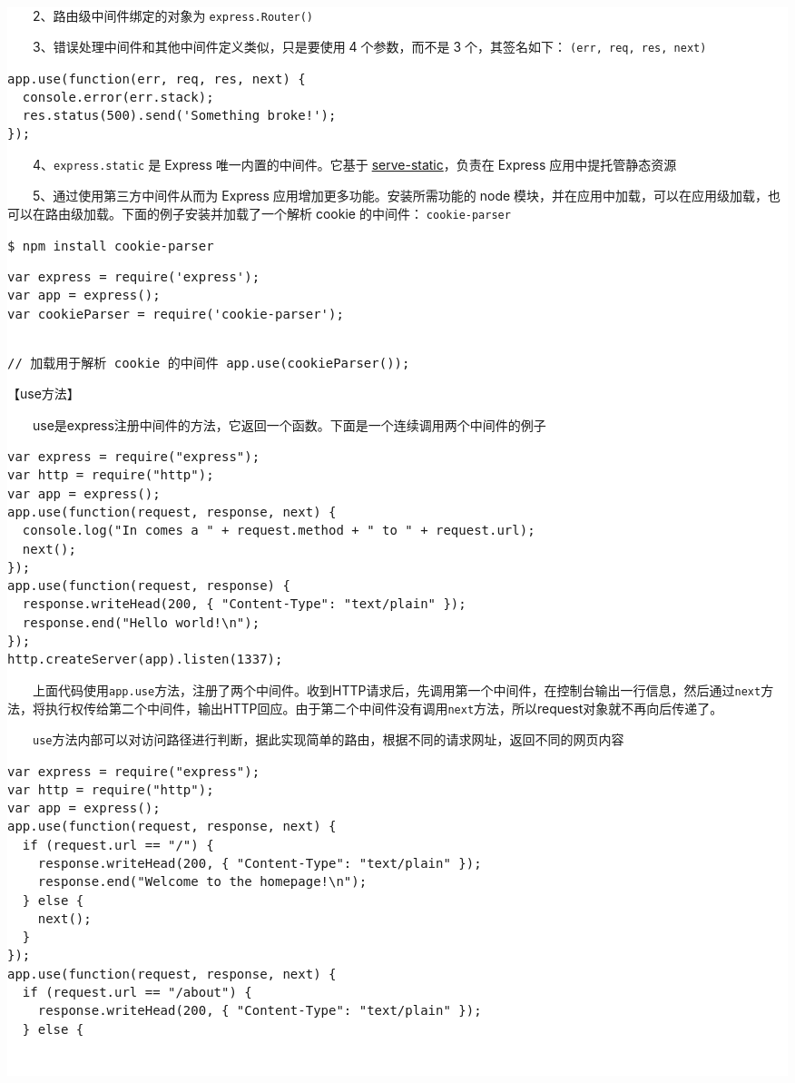 &emsp;&emsp;2、路由级中间件绑定的对象为&nbsp;`express.Router()`

&emsp;&emsp;3、错误处理中间件和其他中间件定义类似，只是要使用 4 个参数，而不是 3 个，其签名如下：&nbsp;`(err, req, res, next)`

<div>
<pre>app.use(function(err, req, res, next) {
  console.error(err.stack);
  res.status(500).send('Something broke!');
});</pre>
</div>

&emsp;&emsp;4、`express.static`&nbsp;是 Express 唯一内置的中间件。它基于&nbsp;[serve-static](https://github.com/expressjs/serve-static)，负责在 Express 应用中提托管静态资源

&emsp;&emsp;5、通过使用第三方中间件从而为 Express 应用增加更多功能。安装所需功能的 node 模块，并在应用中加载，可以在应用级加载，也可以在路由级加载。下面的例子安装并加载了一个解析 cookie 的中间件：&nbsp;`cookie-parser`

<div>
<pre>$ npm install cookie-parser</pre>
</div>
<div>
<pre>var express = require('express');
var app = express();
var cookieParser = require('cookie-parser');

// 加载用于解析 cookie 的中间件
app.use(cookieParser());</pre>
</div>

【use方法】

&emsp;&emsp;use是express注册中间件的方法，它返回一个函数。下面是一个连续调用两个中间件的例子

<div>
<pre>var express = require("express");
var http = require("http");
var app = express();
app.use(function(request, response, next) {
  console.log("In comes a " + request.method + " to " + request.url);
  next();
});
app.use(function(request, response) {
  response.writeHead(200, { "Content-Type": "text/plain" });
  response.end("Hello world!\n");
});
http.createServer(app).listen(1337);</pre>
</div>

&emsp;&emsp;上面代码使用`app.use`方法，注册了两个中间件。收到HTTP请求后，先调用第一个中间件，在控制台输出一行信息，然后通过`next`方法，将执行权传给第二个中间件，输出HTTP回应。由于第二个中间件没有调用`next`方法，所以request对象就不再向后传递了。

&emsp;&emsp;`use`方法内部可以对访问路径进行判断，据此实现简单的路由，根据不同的请求网址，返回不同的网页内容

<div>
<pre>var express = require("express");
var http = require("http");
var app = express();
app.use(function(request, response, next) {
  if (request.url == "/") {
    response.writeHead(200, { "Content-Type": "text/plain" });
    response.end("Welcome to the homepage!\n");
  } else {
    next();
  }
});
app.use(function(request, response, next) {
  if (request.url == "/about") {
    response.writeHead(200, { "Content-Type": "text/plain" });
  } else {